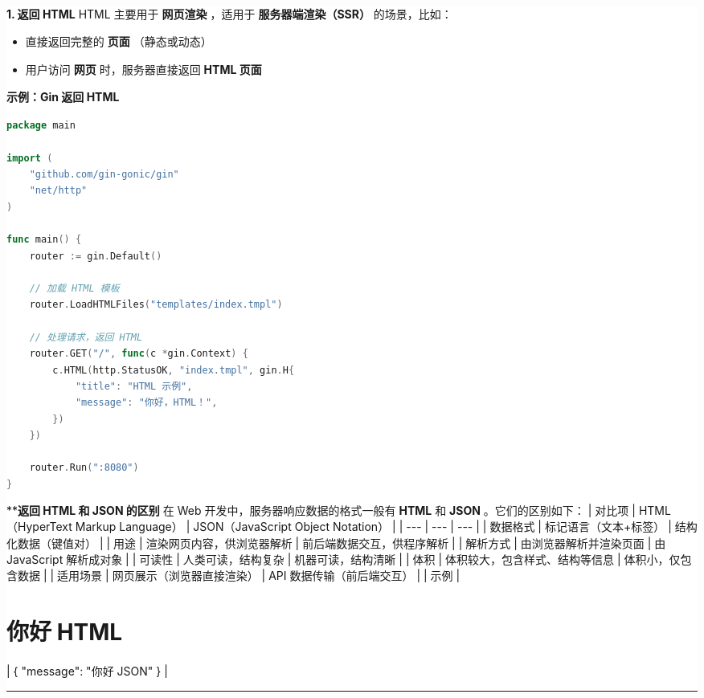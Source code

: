 
**1. 返回 HTML** 
HTML 主要用于 **网页渲染** ，适用于 **服务器端渲染（SSR）**  的场景，比如：
 
- 直接返回完整的 **页面** （静态或动态）
 
- 用户访问 **网页**  时，服务器直接返回 **HTML 页面**

**示例：Gin 返回 HTML** 


```go
package main

import (
    "github.com/gin-gonic/gin"
    "net/http"
)

func main() {
    router := gin.Default()

    // 加载 HTML 模板
    router.LoadHTMLFiles("templates/index.tmpl")

    // 处理请求，返回 HTML
    router.GET("/", func(c *gin.Context) {
        c.HTML(http.StatusOK, "index.tmpl", gin.H{
            "title": "HTML 示例",
            "message": "你好，HTML！",
        })
    })

    router.Run(":8080")
}
```

****返回 HTML 和 JSON 的区别** 
在 Web 开发中，服务器响应数据的格式一般有 **HTML**  和 **JSON** 。它们的区别如下：
| 对比项 | HTML（HyperText Markup Language） | JSON（JavaScript Object Notation） | 
| --- | --- | --- | 
| 数据格式 | 标记语言（文本+标签） | 结构化数据（键值对） | 
| 用途 | 渲染网页内容，供浏览器解析 | 前后端数据交互，供程序解析 | 
| 解析方式 | 由浏览器解析并渲染页面 | 由 JavaScript 解析成对象 | 
| 可读性 | 人类可读，结构复杂 | 机器可读，结构清晰 | 
| 体积 | 体积较大，包含样式、结构等信息 | 体积小，仅包含数据 | 
| 适用场景 | 网页展示（浏览器直接渲染） | API 数据传输（前后端交互） | 
| 示例 | <h1>你好 HTML</h1> | { "message": "你好 JSON" } | 



---